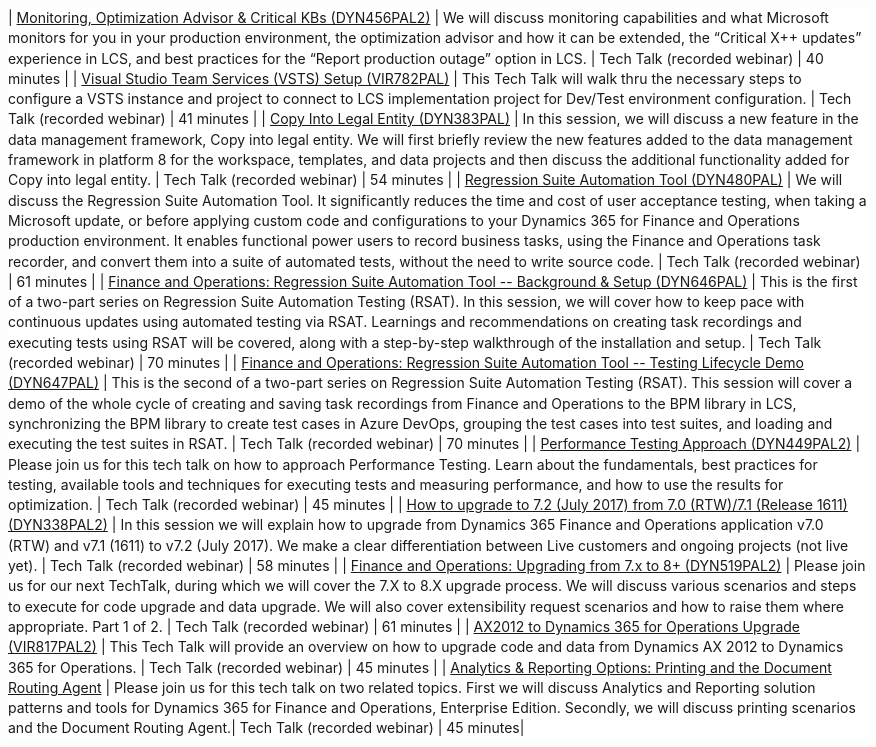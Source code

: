 | [Monitoring, Optimization Advisor & Critical KBs (DYN456PAL2)](https://community.dynamics.com/365/b/techtalks/posts/monitoring-optimization-advisor-amp-critical-kbs-july-13-2018) | We will discuss monitoring capabilities and what Microsoft monitors for you in your production environment, the optimization advisor and how it can be extended, the “Critical X++ updates” experience in LCS, and best practices for the “Report production outage” option in LCS. | Tech Talk (recorded webinar) | 40 minutes |
| [Visual Studio Team Services (VSTS) Setup (VIR782PAL)](https://community.dynamics.com/365/b/techtalks/posts/visual-studio-team-services-vsts-setup-january-17-2017) | This Tech Talk will walk thru the necessary steps to configure a VSTS instance and project to connect to LCS implementation project for Dev/Test environment configuration. | Tech Talk (recorded webinar) | 41 minutes |
| [Copy Into Legal Entity (DYN383PAL)](https://community.dynamics.com/365/b/techtalks/posts/copy-into-legal-entity-october-24-2017) | In this session, we will discuss a new feature in the data management framework, Copy into legal entity. We will first briefly review the new features added to the data management framework in platform 8 for the workspace, templates, and data projects and then discuss the additional functionality added for Copy into legal entity. | Tech Talk (recorded webinar) | 54 minutes |
| [Regression Suite Automation Tool (DYN480PAL)](https://community.dynamics.com/365/b/techtalks/posts/regression-suite-automation-tool-9-25-18) | We will discuss the Regression Suite Automation Tool. It significantly reduces the time and cost of user acceptance testing, when taking a Microsoft update, or before applying custom code and configurations to your Dynamics 365 for Finance and Operations production environment. It enables functional power users to record business tasks, using the Finance and Operations task recorder, and convert them into a suite of automated tests, without the need to write source code. | Tech Talk (recorded webinar) | 61 minutes |
| [Finance and Operations: Regression Suite Automation Tool -- Background & Setup (DYN646PAL)](https://community.dynamics.com/365/b/techtalks/posts/finance-and-operations-regression-suite-automation-tool-background-amp-setup-may-28-2019) | This is the first of a two-part series on Regression Suite Automation Testing (RSAT). In this session, we will cover how to keep pace with continuous updates using automated testing via RSAT. Learnings and recommendations on creating task recordings and executing tests using RSAT will be covered, along with a step-by-step walkthrough of the installation and setup. | Tech Talk (recorded webinar) | 70 minutes |
| [Finance and Operations: Regression Suite Automation Tool -- Testing Lifecycle Demo (DYN647PAL)](https://community.dynamics.com/365/b/techtalks/posts/finance-and-operations-regression-suite-automation-tool-testing-lifecycle-demo-may-29-2019) | This is the second of a two-part series on Regression Suite Automation Testing (RSAT). This session will cover a demo of the whole cycle of creating and saving task recordings from Finance and Operations to the BPM library in LCS, synchronizing the BPM library to create test cases in Azure DevOps, grouping the test cases into test suites, and loading and executing the test suites in RSAT. | Tech Talk (recorded webinar) | 70 minutes |
| [Performance Testing Approach (DYN449PAL2)](https://community.dynamics.com/365/b/techtalks/posts/performance-testing-approach-april-30-2018) | Please join us for this tech talk on how to approach Performance Testing. Learn about the fundamentals, best practices for testing, available tools and techniques for executing tests and measuring performance, and how to use the results for optimization. | Tech Talk (recorded webinar) | 45 minutes |
| [How to upgrade to 7.2 (July 2017) from 7.0 (RTW)/7.1 (Release 1611) (DYN338PAL2)](https://community.dynamics.com/365/b/techtalks/posts/how-to-upgrade-to-7-2-july-2017-from-7-0-rtw-7-1-release-1611-august-3-2017) | In this session we will explain how to upgrade from Dynamics 365 Finance and Operations application v7.0 (RTW) and v7.1 (1611) to v7.2 (July 2017). We make a clear differentiation between Live customers and ongoing projects (not live yet). | Tech Talk (recorded webinar) | 58 minutes |
| [Finance and Operations: Upgrading from 7.x to 8+ (DYN519PAL2)](https://community.dynamics.com/365/b/techtalks/posts/finance-and-operations-upgrading-from-7-x-to-8-10-30-18) | Please join us for our next TechTalk, during which we will cover the 7.X to 8.X upgrade process. We will discuss various scenarios and steps to execute for code upgrade and data upgrade. We will also cover extensibility request scenarios and how to raise them where appropriate. Part 1 of 2. | Tech Talk (recorded webinar) | 61 minutes |
| [AX2012 to Dynamics 365 for Operations Upgrade (VIR817PAL2)](https://community.dynamics.com/365/b/techtalks/posts/ax2012-to-dynamics-365-for-operations-upgrade-april-20-2017) | This Tech Talk will provide an overview on how to upgrade code and data from Dynamics AX 2012 to Dynamics 365 for Operations. | Tech Talk (recorded webinar) | 45 minutes |
| [Analytics & Reporting Options: Printing and the Document Routing Agent](https://community.dynamics.com/365/b/techtalks/posts/analytics-amp-reporting-options-printing-and-the-document-routing-agent-february-8-2018) | Please join us for this tech talk on two related topics. First we will discuss Analytics and Reporting solution patterns and tools for Dynamics 365 for Finance and Operations, Enterprise Edition. Secondly, we will discuss printing scenarios and the Document Routing Agent.| Tech Talk (recorded webinar)  | 45 minutes|